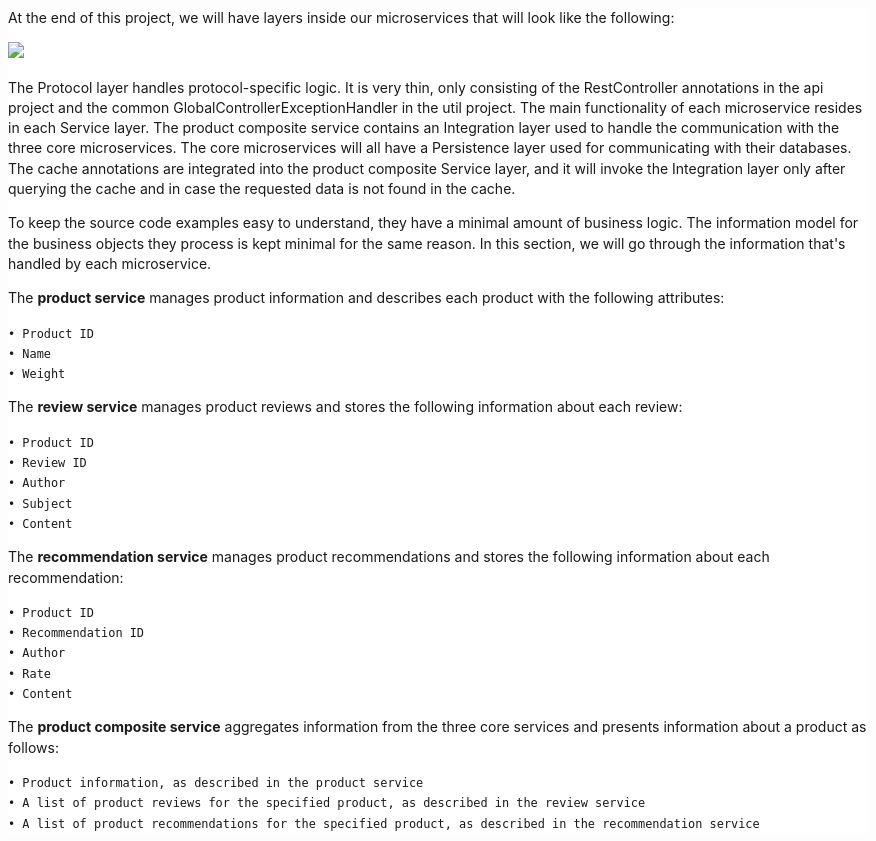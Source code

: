 At the end of this project, we will have layers inside our microservices that will look like the following:

![](images/microservice-landscape.png)

The Protocol layer handles protocol-specific logic. It is very thin, only consisting of the RestController annotations
in the api project and the common GlobalControllerExceptionHandler in the util project. The main functionality of each
microservice resides in each Service layer. The product composite service contains an Integration layer used to handle
the communication with the three core microservices. The core microservices will all have a Persistence layer used for
communicating with their databases. The cache annotations are integrated into the product composite Service layer, and
it will invoke the Integration layer only after querying the cache and in case the requested data is not found in the cache.

To keep the source code examples easy to understand, they have a minimal amount of business logic. The information model
for the business objects they process is kept minimal for the same reason. In this section, we will go through the information
that's handled by each microservice.

The **product service** manages product information and describes each product with the following attributes:
```
• Product ID
• Name
• Weight
```
The **review service** manages product reviews and stores the following information about each review:
```
• Product ID
• Review ID
• Author
• Subject
• Content
```
The **recommendation service** manages product recommendations and stores the following information about each recommendation:
```
• Product ID
• Recommendation ID
• Author
• Rate
• Content
```
The **product composite service** aggregates information from the three core services and presents information about a product
as follows:
```
• Product information, as described in the product service
• A list of product reviews for the specified product, as described in the review service 
• A list of product recommendations for the specified product, as described in the recommendation service
```
